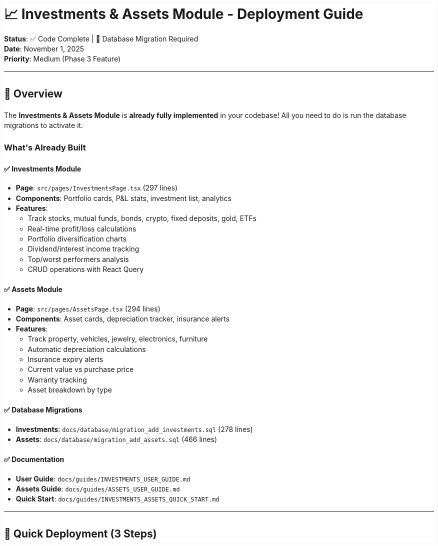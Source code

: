 # 📈 Investments & Assets Module - Deployment Guide

**Status**: ✅ Code Complete | 🔴 Database Migration Required  
**Date**: November 1, 2025  
**Priority**: Medium (Phase 3 Feature)

---

## 🎯 Overview

The **Investments & Assets Module** is **already fully implemented** in your codebase! All you need to do is run the database migrations to activate it.

### What's Already Built

#### ✅ Investments Module
- **Page**: `src/pages/InvestmentsPage.tsx` (297 lines)
- **Components**: Portfolio cards, P&L stats, investment list, analytics
- **Features**:
  - Track stocks, mutual funds, bonds, crypto, fixed deposits, gold, ETFs
  - Real-time profit/loss calculations
  - Portfolio diversification charts
  - Dividend/interest income tracking
  - Top/worst performers analysis
  - CRUD operations with React Query

#### ✅ Assets Module
- **Page**: `src/pages/AssetsPage.tsx` (294 lines)
- **Components**: Asset cards, depreciation tracker, insurance alerts
- **Features**:
  - Track property, vehicles, jewelry, electronics, furniture
  - Automatic depreciation calculations
  - Insurance expiry alerts
  - Current value vs purchase price
  - Warranty tracking
  - Asset breakdown by type

#### ✅ Database Migrations
- **Investments**: `docs/database/migration_add_investments.sql` (278 lines)
- **Assets**: `docs/database/migration_add_assets.sql` (466 lines)

#### ✅ Documentation
- **User Guide**: `docs/guides/INVESTMENTS_USER_GUIDE.md`
- **Assets Guide**: `docs/guides/ASSETS_USER_GUIDE.md`
- **Quick Start**: `docs/guides/INVESTMENTS_ASSETS_QUICK_START.md`

---

## 🚀 Quick Deployment (3 Steps)
